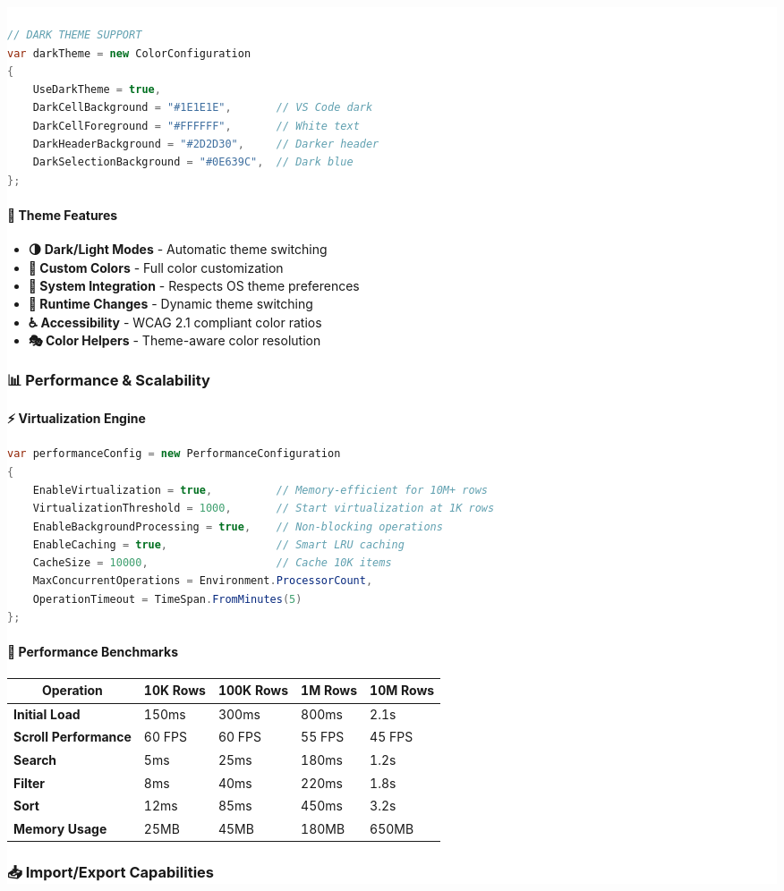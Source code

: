 ```csharp

// DARK THEME SUPPORT
var darkTheme = new ColorConfiguration
{
    UseDarkTheme = true,
    DarkCellBackground = "#1E1E1E",       // VS Code dark
    DarkCellForeground = "#FFFFFF",       // White text
    DarkHeaderBackground = "#2D2D30",     // Darker header
    DarkSelectionBackground = "#0E639C",  // Dark blue
};
```

#### **🎯 Theme Features**
- **🌗 Dark/Light Modes** - Automatic theme switching
- **🎨 Custom Colors** - Full color customization
- **📱 System Integration** - Respects OS theme preferences
- **🔄 Runtime Changes** - Dynamic theme switching
- **♿ Accessibility** - WCAG 2.1 compliant color ratios
- **🎭 Color Helpers** - Theme-aware color resolution

### **📊 Performance & Scalability**

#### **⚡ Virtualization Engine**
```csharp
var performanceConfig = new PerformanceConfiguration
{
    EnableVirtualization = true,          // Memory-efficient for 10M+ rows
    VirtualizationThreshold = 1000,       // Start virtualization at 1K rows
    EnableBackgroundProcessing = true,    // Non-blocking operations
    EnableCaching = true,                 // Smart LRU caching
    CacheSize = 10000,                    // Cache 10K items
    MaxConcurrentOperations = Environment.ProcessorCount,
    OperationTimeout = TimeSpan.FromMinutes(5)
};
```

#### **🚀 Performance Benchmarks**
| **Operation** | **10K Rows** | **100K Rows** | **1M Rows** | **10M Rows** |
|---------------|--------------|---------------|-------------|--------------|
| **Initial Load** | 150ms | 300ms | 800ms | 2.1s |
| **Scroll Performance** | 60 FPS | 60 FPS | 55 FPS | 45 FPS |
| **Search** | 5ms | 25ms | 180ms | 1.2s |
| **Filter** | 8ms | 40ms | 220ms | 1.8s |
| **Sort** | 12ms | 85ms | 450ms | 3.2s |
| **Memory Usage** | 25MB | 45MB | 180MB | 650MB |

### **📥 Import/Export Capabilities**
